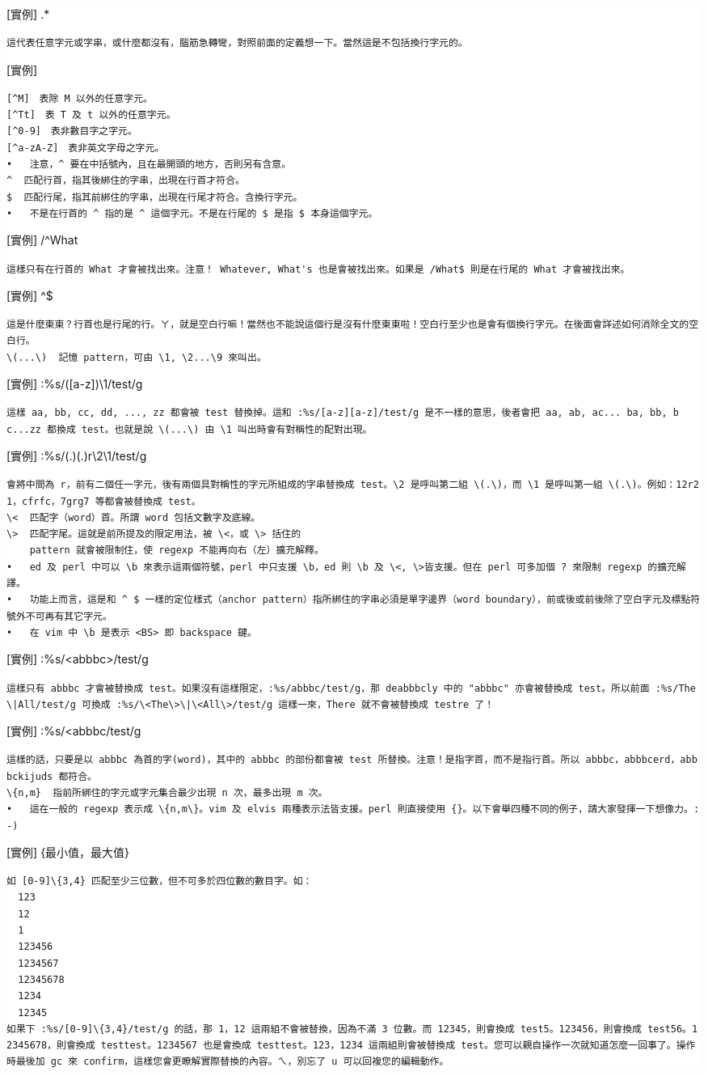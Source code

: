 [實例] .*
```
這代表任意字元或字串，或什麼都沒有，腦筋急轉彎，對照前面的定義想一下。當然這是不包括換行字元的。
```
[實例]
```
[^M]　表除 M 以外的任意字元。
[^Tt]　表 T 及 t 以外的任意字元。
[^0-9]　表非數目字之字元。
[^a-zA-Z]　表非英文字母之字元。
•	注意，^ 要在中括號內，且在最開頭的地方，否則另有含意。
^  匹配行首，指其後綁住的字串，出現在行首才符合。
$  匹配行尾，指其前綁住的字串，出現在行尾才符合。含換行字元。
•	不是在行首的 ^ 指的是 ^ 這個字元。不是在行尾的 $ 是指 $ 本身這個字元。
```
[實例] /^What
```
這樣只有在行首的 What 才會被找出來。注意！ Whatever, What's 也是會被找出來。如果是 /What$ 則是在行尾的 What 才會被找出來。
```
[實例] ^$
```
這是什麼東東？行首也是行尾的行。ㄚ，就是空白行嘛！當然也不能說這個行是沒有什麼東東啦！空白行至少也是會有個換行字元。在後面會詳述如何消除全文的空白行。
\(...\)  記憶 pattern，可由 \1, \2...\9 來叫出。
```
[實例] :%s/\([a-z]\)\1/test/g
```
這樣 aa, bb, cc, dd, ..., zz 都會被 test 替換掉。這和 :%s/[a-z][a-z]/test/g 是不一樣的意思，後者會把 aa, ab, ac... ba, bb, bc...zz 都換成 test。也就是說 \(...\) 由 \1 叫出時會有對稱性的配對出現。
```
[實例] :%s/\(.\)\(.\)r\2\1/test/g
```
會將中間為 r，前有二個任一字元，後有兩個具對稱性的字元所組成的字串替換成 test。\2 是呼叫第二組 \(.\)，而 \1 是呼叫第一組 \(.\)。例如：12r21，cfrfc，7grg7 等都會被替換成 test。
\<  匹配字（word）首。所謂 word 包括文數字及底線。
\>  匹配字尾。這就是前所提及的限定用法，被 \<，或 \> 括住的
    pattern 就會被限制住，使 regexp 不能再向右（左）擴充解釋。
•	ed 及 perl 中可以 \b 來表示這兩個符號，perl 中只支援 \b，ed 則 \b 及 \<, \>皆支援。但在 perl 可多加個 ? 來限制 regexp 的擴充解譯。
•	功能上而言，這是和 ^ $ 一樣的定位樣式（anchor pattern）指所綁住的字串必須是單字邊界（word boundary），前或後或前後除了空白字元及標點符號外不可再有其它字元。
•	在 vim 中 \b 是表示 <BS> 即 backspace 鍵。
```
[實例] :%s/\<abbbc\>/test/g
```
這樣只有 abbbc 才會被替換成 test。如果沒有這樣限定，:%s/abbbc/test/g，那 deabbbcly 中的 "abbbc" 亦會被替換成 test。所以前面 :%s/The\|All/test/g 可換成 :%s/\<The\>\|\<All\>/test/g 這樣一來，There 就不會被替換成 testre 了！
```
[實例] :%s/\<abbbc/test/g
```
這樣的話，只要是以 abbbc 為首的字(word)，其中的 abbbc 的部份都會被 test 所替換。注意！是指字首，而不是指行首。所以 abbbc，abbbcerd，abbbckijuds 都符合。
\{n,m}  指前所綁住的字元或字元集合最少出現 n 次，最多出現 m 次。
•	這在一般的 regexp 表示成 \{n,m\}。vim 及 elvis 兩種表示法皆支援。perl 則直接使用 {}。以下會舉四種不同的例子，請大家發揮一下想像力。:-)
```
[實例] \{最小值，最大值}
```
如 [0-9]\{3,4} 匹配至少三位數，但不可多於四位數的數目字。如：
  123
  12
  1
  123456
  1234567
  12345678
  1234
  12345
如果下 :%s/[0-9]\{3,4}/test/g 的話，那 1，12 這兩組不會被替換，因為不滿 3 位數。而 12345，則會換成 test5。123456，則會換成 test56。12345678，則會換成 testtest。1234567 也是會換成 testtest。123，1234 這兩組則會被替換成 test。您可以親自操作一次就知道怎麼一回事了。操作時最後加 gc 來 confirm，這樣您會更瞭解實際替換的內容。ㄟ，別忘了 u 可以回複您的編輯動作。
```